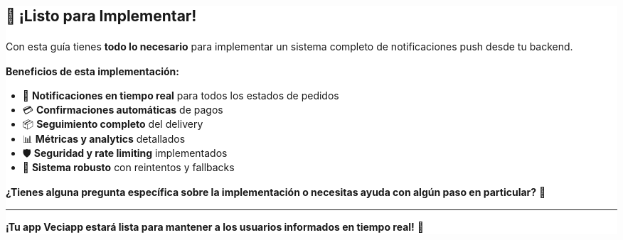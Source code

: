 
## 🚀 **¡Listo para Implementar!**

Con esta guía tienes **todo lo necesario** para implementar un sistema completo de notificaciones push desde tu backend. 

**Beneficios de esta implementación:**
- 🔔 **Notificaciones en tiempo real** para todos los estados de pedidos
- 💳 **Confirmaciones automáticas** de pagos
- 📦 **Seguimiento completo** del delivery
- 📊 **Métricas y analytics** detallados
- 🛡️ **Seguridad y rate limiting** implementados
- 🔄 **Sistema robusto** con reintentos y fallbacks

**¿Tienes alguna pregunta específica sobre la implementación o necesitas ayuda con algún paso en particular?** 🤔

---

**¡Tu app Veciapp estará lista para mantener a los usuarios informados en tiempo real!** 🎉
